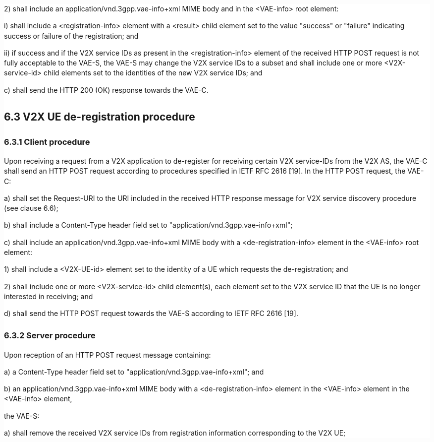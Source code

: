 2\) shall include an application/vnd.3gpp.vae-info+xml MIME body and in
the \<VAE-info\> root element:

i\) shall include a \<registration-info\> element with a \<result\>
child element set to the value \"success\" or \"failure\" indicating
success or failure of the registration; and

ii\) if success and if the V2X service IDs as present in the
\<registration-info\> element of the received HTTP POST request is not
fully acceptable to the VAE-S, the VAE-S may change the V2X service IDs
to a subset and shall include one or more \<V2X-service-id\> child
elements set to the identities of the new V2X service IDs; and

c\) shall send the HTTP 200 (OK) response towards the VAE-C.

6.3 V2X UE de-registration procedure
------------------------------------

### 6.3.1 Client procedure

Upon receiving a request from a V2X application to de-register for
receiving certain V2X service-IDs from the V2X AS, the VAE-C shall send
an HTTP POST request according to procedures specified in
IETF RFC 2616 \[19\]. In the HTTP POST request, the VAE-C:

a\) shall set the Request-URI to the URI included in the received HTTP
response message for V2X service discovery procedure (see clause 6.6);

b\) shall include a Content-Type header field set to
\"application/vnd.3gpp.vae-info+xml\";

c\) shall include an application/vnd.3gpp.vae-info+xml MIME body with a
\<de-registration-info\> element in the \<VAE-info\> root element:

1\) shall include a \<V2X-UE-id\> element set to the identity of a UE
which requests the de-registration; and

2\) shall include one or more \<V2X-service-id\> child element(s), each
element set to the V2X service ID that the UE is no longer interested in
receiving; and

d\) shall send the HTTP POST request towards the VAE-S according to
IETF RFC 2616 \[19\].

### 6.3.2 Server procedure

Upon reception of an HTTP POST request message containing:

a\) a Content-Type header field set to
\"application/vnd.3gpp.vae-info+xml\"; and

b\) an application/vnd.3gpp.vae-info+xml MIME body with a
\<de-registration-info\> element in the \<VAE-info\> element in the
\<VAE-info\> element,

the VAE-S:

a\) shall remove the received V2X service IDs from registration
information corresponding to the V2X UE;
